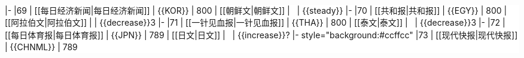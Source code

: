 |- 
|69
| [[每日经济新闻|每日经济新闻]]
 | {{KOR}}
 | 800
 | [[朝鲜文|朝鲜文]]
 |  
 | {{steady}}
|- 
|70
| [[共和报|共和报]]
 | {{EGY}}
 | 800
 | [[阿拉伯文|阿拉伯文]]
 | 
 | {{decrease}}3
|- 
|71
| [[一针见血报|一针见血报]]
 | {{THA}}
 | 800
 | [[泰文|泰文]]
 |  
 | {{decrease}}3
|- 
|72
| [[每日体育报|每日体育报]]
 | {{JPN}}
 | 789
 | [[日文|日文]]
 |  
 | {{increase}}?
|- style="background:#ccffcc"
|73
| [[现代快报|现代快报]]
 | {{CHNML}}
 | 789